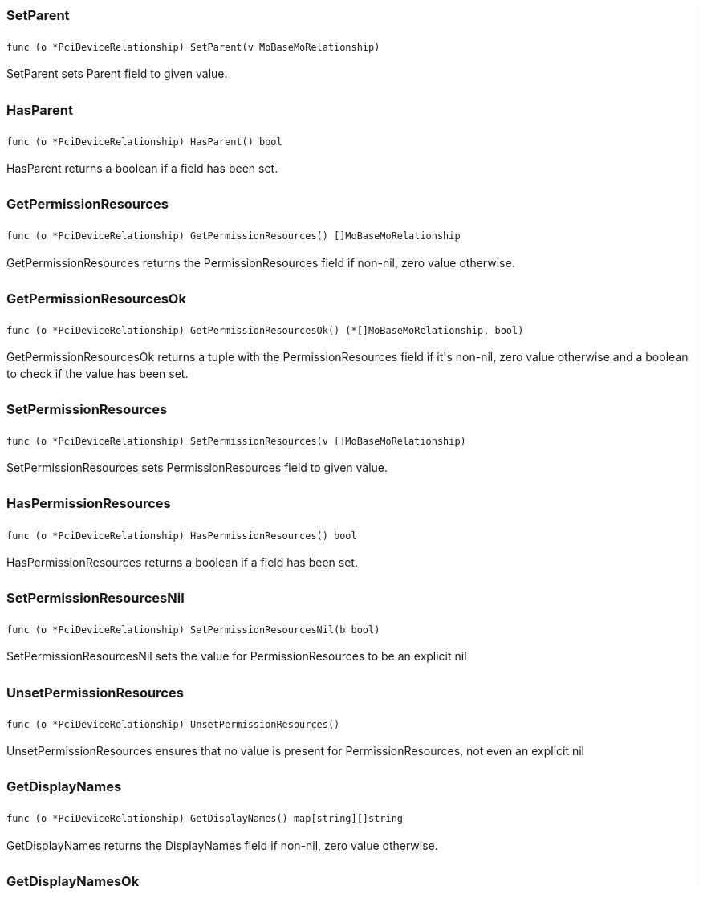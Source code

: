 ### SetParent

`func (o *PciDeviceRelationship) SetParent(v MoBaseMoRelationship)`

SetParent sets Parent field to given value.

### HasParent

`func (o *PciDeviceRelationship) HasParent() bool`

HasParent returns a boolean if a field has been set.

### GetPermissionResources

`func (o *PciDeviceRelationship) GetPermissionResources() []MoBaseMoRelationship`

GetPermissionResources returns the PermissionResources field if non-nil, zero value otherwise.

### GetPermissionResourcesOk

`func (o *PciDeviceRelationship) GetPermissionResourcesOk() (*[]MoBaseMoRelationship, bool)`

GetPermissionResourcesOk returns a tuple with the PermissionResources field if it's non-nil, zero value otherwise
and a boolean to check if the value has been set.

### SetPermissionResources

`func (o *PciDeviceRelationship) SetPermissionResources(v []MoBaseMoRelationship)`

SetPermissionResources sets PermissionResources field to given value.

### HasPermissionResources

`func (o *PciDeviceRelationship) HasPermissionResources() bool`

HasPermissionResources returns a boolean if a field has been set.

### SetPermissionResourcesNil

`func (o *PciDeviceRelationship) SetPermissionResourcesNil(b bool)`

 SetPermissionResourcesNil sets the value for PermissionResources to be an explicit nil

### UnsetPermissionResources
`func (o *PciDeviceRelationship) UnsetPermissionResources()`

UnsetPermissionResources ensures that no value is present for PermissionResources, not even an explicit nil
### GetDisplayNames

`func (o *PciDeviceRelationship) GetDisplayNames() map[string][]string`

GetDisplayNames returns the DisplayNames field if non-nil, zero value otherwise.

### GetDisplayNamesOk
